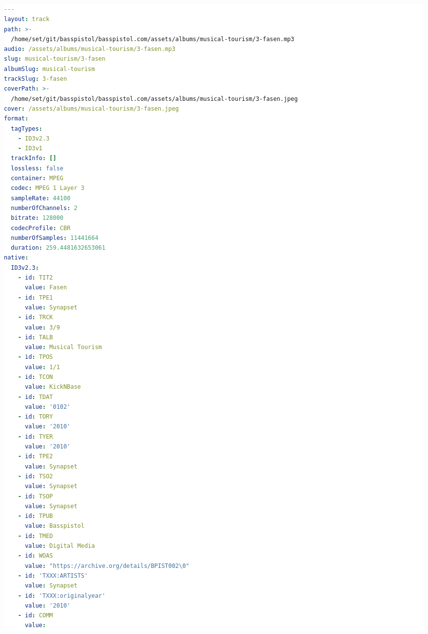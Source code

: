 ```yaml
---
layout: track
path: >-
  /home/set/git/basspistol/basspistol.com/assets/albums/musical-tourism/3-fasen.mp3
audio: /assets/albums/musical-tourism/3-fasen.mp3
slug: musical-tourism/3-fasen
albumSlug: musical-tourism
trackSlug: 3-fasen
coverPath: >-
  /home/set/git/basspistol/basspistol.com/assets/albums/musical-tourism/3-fasen.jpeg
cover: /assets/albums/musical-tourism/3-fasen.jpeg
format:
  tagTypes:
    - ID3v2.3
    - ID3v1
  trackInfo: []
  lossless: false
  container: MPEG
  codec: MPEG 1 Layer 3
  sampleRate: 44100
  numberOfChannels: 2
  bitrate: 128000
  codecProfile: CBR
  numberOfSamples: 11441664
  duration: 259.4481632653061
native:
  ID3v2.3:
    - id: TIT2
      value: Fasen
    - id: TPE1
      value: Synapset
    - id: TRCK
      value: 3/9
    - id: TALB
      value: Musical Tourism
    - id: TPOS
      value: 1/1
    - id: TCON
      value: KickNBase
    - id: TDAT
      value: '0102'
    - id: TORY
      value: '2010'
    - id: TYER
      value: '2010'
    - id: TPE2
      value: Synapset
    - id: TSO2
      value: Synapset
    - id: TSOP
      value: Synapset
    - id: TPUB
      value: Basspistol
    - id: TMED
      value: Digital Media
    - id: WOAS
      value: "https://archive.org/details/BPIST002\0"
    - id: 'TXXX:ARTISTS'
      value: Synapset
    - id: 'TXXX:originalyear'
      value: '2010'
    - id: COMM
      value:
```